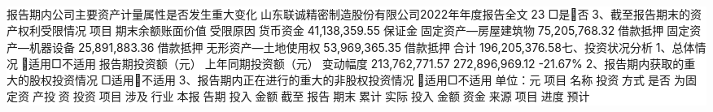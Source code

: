报告期内公司主要资产计量属性是否发生重大变化
山东联诚精密制造股份有限公司2022年年度报告全文
23
□是否
3、截至报告期末的资产权利受限情况
项目
期末余额账面价值
受限原因
货币资金
41,138,359.55
保证金
固定资产—房屋建筑物
75,205,768.32
借款抵押
固定资产—机器设备
25,891,883.36
借款抵押
无形资产—土地使用权
53,969,365.35
借款抵押
合计
196,205,376.58七、投资状况分析
1、总体情况
适用□不适用
报告期投资额（元）
上年同期投资额（元）
变动幅度
213,762,771.57
272,896,969.12
-21.67%
2、报告期内获取的重大的股权投资情况
□适用不适用
3、报告期内正在进行的重大的非股权投资情况
适用□不适用
单位：元
项目
名称
投资
方式
是否
为固
定资
产投
资
投资
项目
涉及
行业
本报
告期
投入
金额
截至
报告
期末
累计
实际
投入
金额
资金
来源
项目
进度
预计